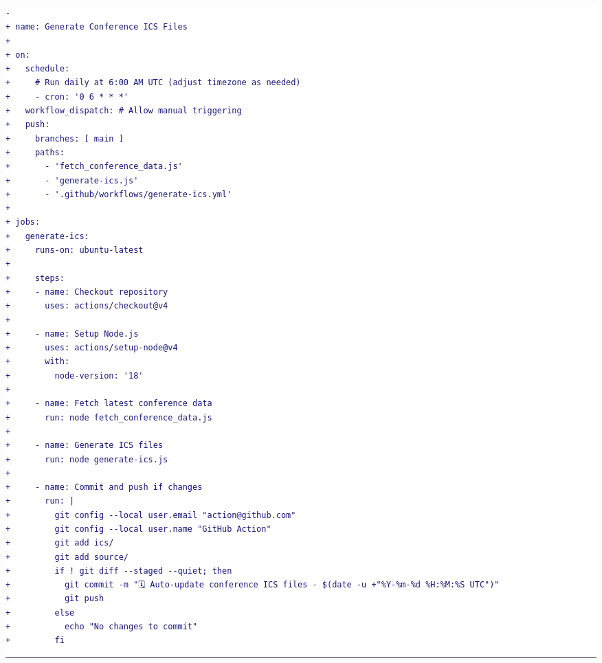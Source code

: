 
```diff
- 
+ name: Generate Conference ICS Files
+ 
+ on:
+   schedule:
+     # Run daily at 6:00 AM UTC (adjust timezone as needed)
+     - cron: '0 6 * * *'
+   workflow_dispatch: # Allow manual triggering
+   push:
+     branches: [ main ]
+     paths: 
+       - 'fetch_conference_data.js'
+       - 'generate-ics.js'
+       - '.github/workflows/generate-ics.yml'
+ 
+ jobs:
+   generate-ics:
+     runs-on: ubuntu-latest
+     
+     steps:
+     - name: Checkout repository
+       uses: actions/checkout@v4
+       
+     - name: Setup Node.js
+       uses: actions/setup-node@v4
+       with:
+         node-version: '18'
+         
+     - name: Fetch latest conference data
+       run: node fetch_conference_data.js
+       
+     - name: Generate ICS files
+       run: node generate-ics.js
+       
+     - name: Commit and push if changes
+       run: |
+         git config --local user.email "action@github.com"
+         git config --local user.name "GitHub Action"
+         git add ics/
+         git add source/
+         if ! git diff --staged --quiet; then
+           git commit -m "🗓️ Auto-update conference ICS files - $(date -u +"%Y-%m-%d %H:%M:%S UTC")"
+           git push
+         else
+           echo "No changes to commit"
+         fi 
```

---
